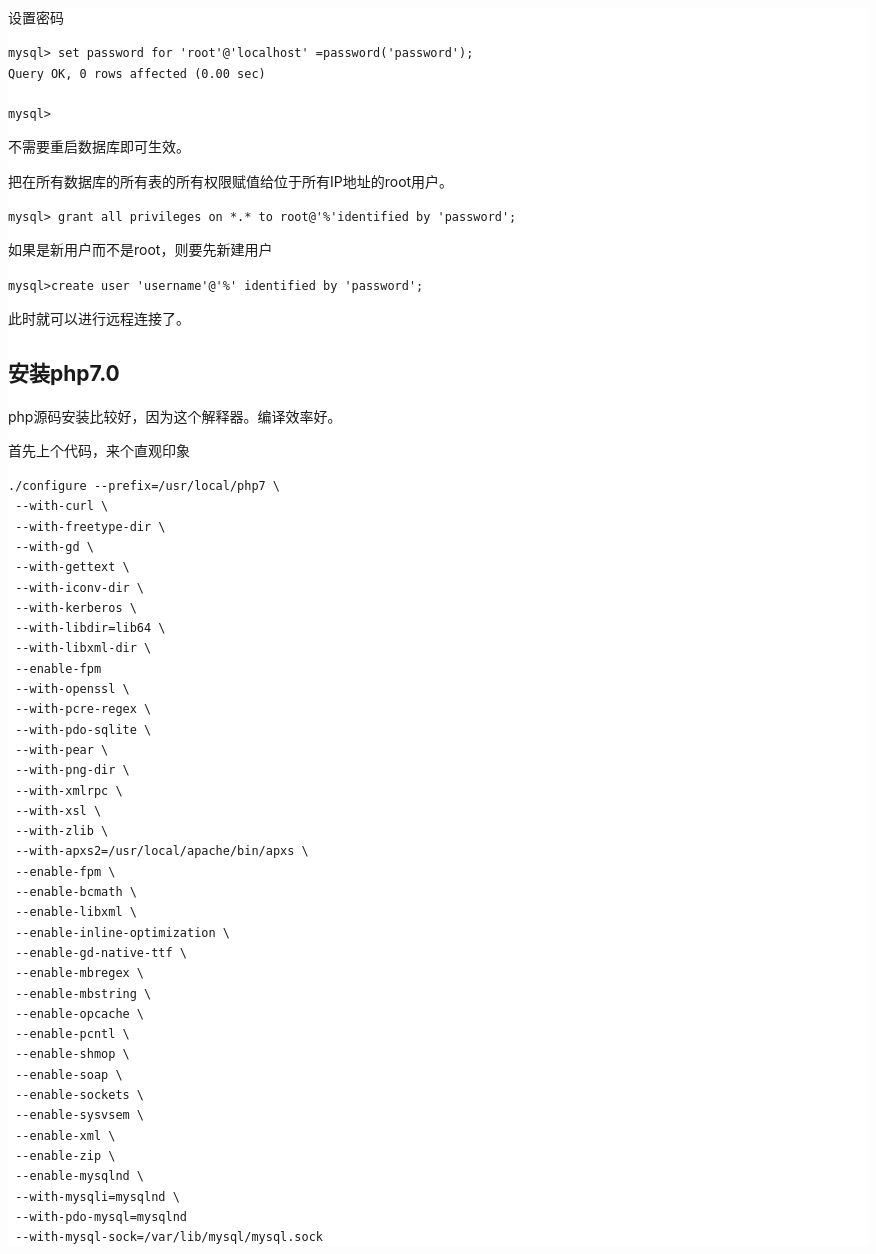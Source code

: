 设置密码

```
mysql> set password for 'root'@'localhost' =password('password');
Query OK, 0 rows affected (0.00 sec)

mysql> 
```

不需要重启数据库即可生效。

把在所有数据库的所有表的所有权限赋值给位于所有IP地址的root用户。

`mysql> grant all privileges on *.* to root@'%'identified by 'password';`

如果是新用户而不是root，则要先新建用户

`mysql>create user 'username'@'%' identified by 'password';`

此时就可以进行远程连接了。

## 安装php7.0

php源码安装比较好，因为这个解释器。编译效率好。

首先上个代码，来个直观印象

```
./configure --prefix=/usr/local/php7 \
 --with-curl \
 --with-freetype-dir \
 --with-gd \
 --with-gettext \
 --with-iconv-dir \
 --with-kerberos \
 --with-libdir=lib64 \
 --with-libxml-dir \
 --enable-fpm
 --with-openssl \
 --with-pcre-regex \
 --with-pdo-sqlite \
 --with-pear \
 --with-png-dir \
 --with-xmlrpc \
 --with-xsl \
 --with-zlib \
 --with-apxs2=/usr/local/apache/bin/apxs \
 --enable-fpm \
 --enable-bcmath \
 --enable-libxml \
 --enable-inline-optimization \
 --enable-gd-native-ttf \
 --enable-mbregex \
 --enable-mbstring \
 --enable-opcache \
 --enable-pcntl \
 --enable-shmop \
 --enable-soap \
 --enable-sockets \
 --enable-sysvsem \
 --enable-xml \
 --enable-zip \
 --enable-mysqlnd \
 --with-mysqli=mysqlnd \
 --with-pdo-mysql=mysqlnd
 --with-mysql-sock=/var/lib/mysql/mysql.sock
```
